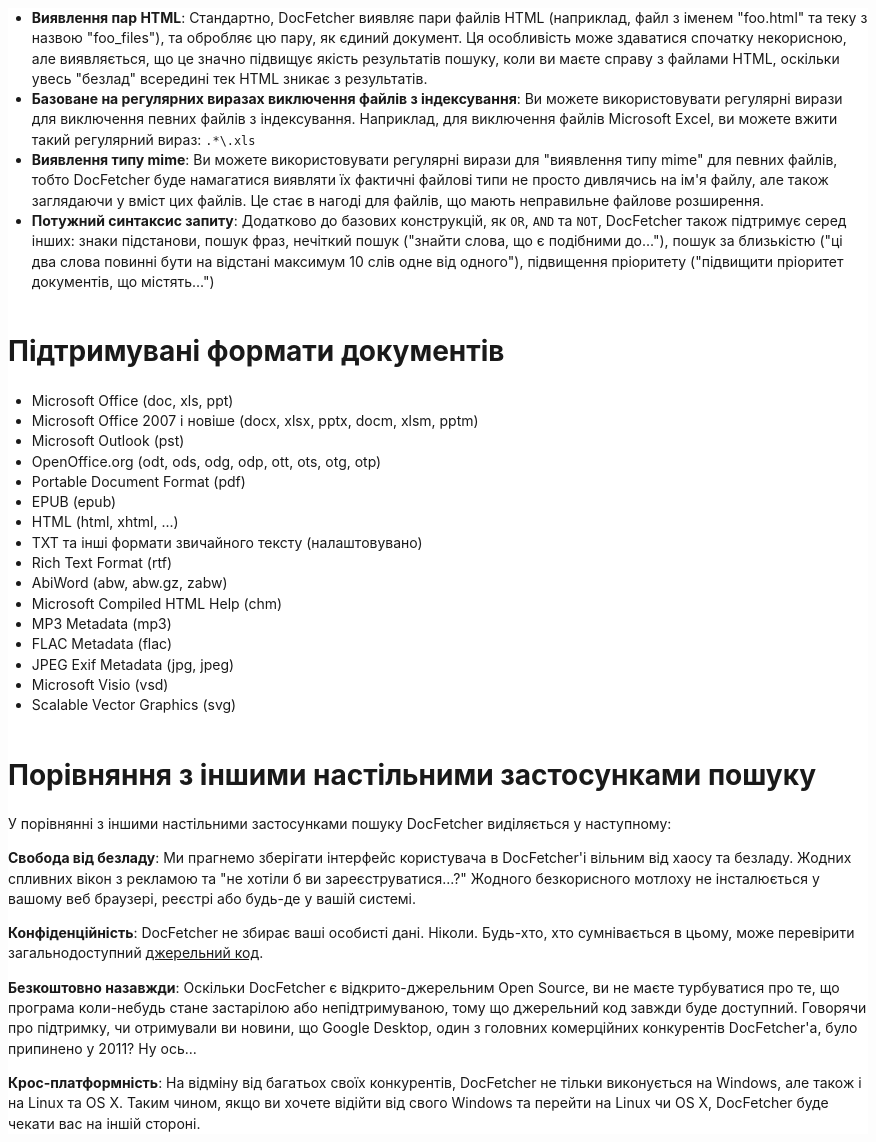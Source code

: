 * **Виявлення пар HTML**: Стандартно, DocFetcher виявляє пари файлів HTML (наприклад, файл з іменем "foo.html" та теку з назвою "foo_files"), та обробляє цю пару, як єдиний документ. Ця особливість може здаватися спочатку некорисною, але виявляється, що це значно підвищує якість результатів пошуку, коли ви маєте справу з файлами HTML, оскільки увесь "безлад" всередині тек HTML зникає з результатів.
* **Базоване на регулярних виразах виключення файлів з індексування**: Ви можете використовувати регулярні вирази для виключення певних файлів з індексування. Наприклад, для виключення файлів Microsoft Excel, ви можете вжити такий регулярний вираз: `.*\.xls`
* **Виявлення типу mime**: Ви можете використовувати регулярні вирази для "виявлення типу mime" для певних файлів, тобто DocFetcher буде намагатися виявляти їх фактичні файлові типи не просто дивлячись на ім'я файлу, але також заглядаючи у вміст цих файлів. Це стає в нагоді для файлів, що мають неправильне файлове розширення.
* **Потужний синтаксис запиту**: Додатково до базових конструкцій, як `OR`, `AND` та `NOT`, DocFetcher також підтримує серед інших: знаки підстанови, пошук фраз, нечіткий пошук ("знайти слова, що є подібними до..."), пошук за близькістю ("ці два слова повинні бути на відстані максимум 10 слів одне від одного"), підвищення пріоритету ("підвищити пріоритет документів, що містять...")

Підтримувані формати документів
==========================
* Microsoft Office (doc, xls, ppt)
* Microsoft Office 2007 і новіше (docx, xlsx, pptx, docm, xlsm, pptm)
* Microsoft Outlook (pst)
* OpenOffice.org (odt, ods, odg, odp, ott, ots, otg, otp)
* Portable Document Format (pdf)
* EPUB (epub)
* HTML (html, xhtml, ...)
* TXT та інші формати звичайного тексту (налаштовувано)
* Rich Text Format (rtf)
* AbiWord (abw, abw.gz, zabw)
* Microsoft Compiled HTML Help (chm)
* MP3 Metadata (mp3)
* FLAC Metadata (flac)
* JPEG Exif Metadata (jpg, jpeg)
* Microsoft Visio (vsd)
* Scalable Vector Graphics (svg)

Порівняння з іншими настільними застосунками пошуку
===============================================
У порівнянні з іншими настільними застосунками пошуку DocFetcher виділяється у наступному:

**Свобода від безладу**: Ми прагнемо зберігати інтерфейс користувача в DocFetcher'і вільним від хаосу та безладу. Жодних спливних вікон з рекламою та "не хотіли б ви зареєструватися...?" Жодного безкорисного мотлоху не інсталюється у вашому веб браузері, реєстрі або будь-де у вашій системі.

**Конфіденційність**: DocFetcher не збирає ваші особисті дані. Ніколи. Будь-хто, хто сумнівається в цьому, може перевірити загальнодоступний [джерельний код](https://docfetcher.sourceforge.net/wiki/doku.php?id=source_code).

**Безкоштовно назавжди**: Оскільки DocFetcher є відкрито-джерельним Open Source, ви не маєте турбуватися про те, що програма коли-небудь стане застарілою або непідтримуваною, тому що джерельний код завжди буде доступний. Говорячи про підтримку, чи отримували ви новини, що Google Desktop, один з головних комерційних конкурентів DocFetcher'а, було припинено у 2011? Ну ось...

**Крос-платформність**: На відміну від багатьох своїх конкурентів, DocFetcher не тільки виконується на Windows, але також і на Linux та OS&nbsp;X. Таким чином, якщо ви хочете відійти від свого Windows та перейти на Linux чи OS&nbsp;X, DocFetcher буде чекати вас на іншій стороні.

